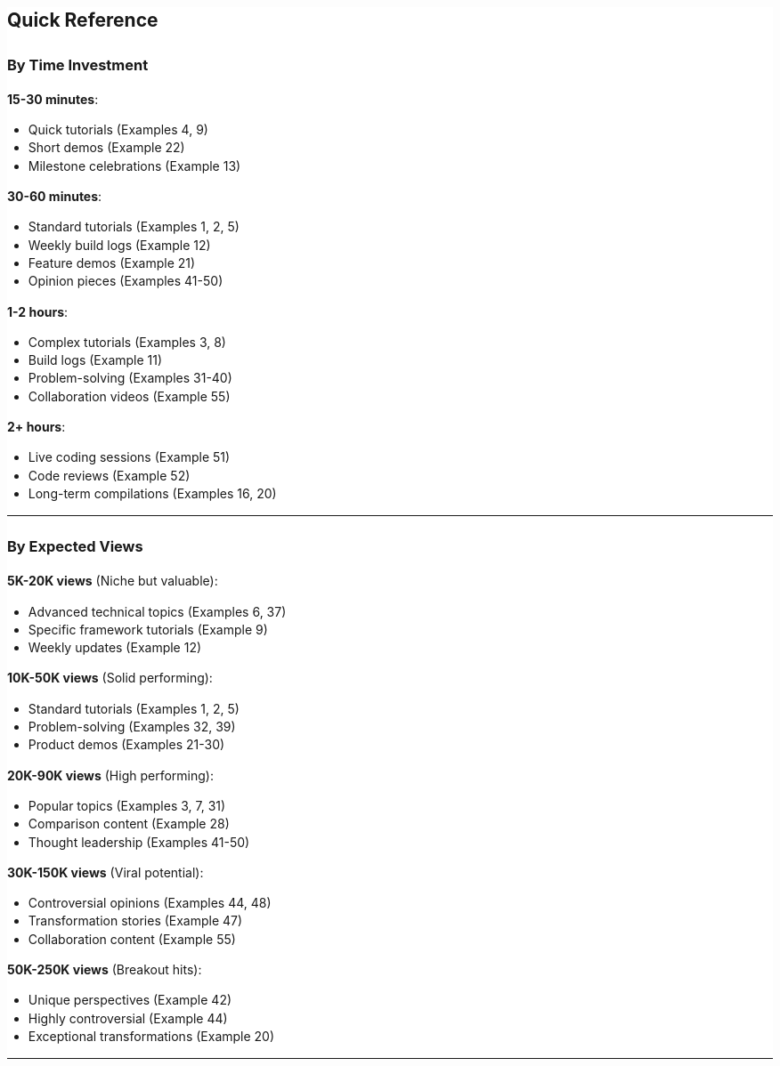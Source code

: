 ## Quick Reference

### By Time Investment

**15-30 minutes**:
- Quick tutorials (Examples 4, 9)
- Short demos (Example 22)
- Milestone celebrations (Example 13)

**30-60 minutes**:
- Standard tutorials (Examples 1, 2, 5)
- Weekly build logs (Example 12)
- Feature demos (Example 21)
- Opinion pieces (Examples 41-50)

**1-2 hours**:
- Complex tutorials (Examples 3, 8)
- Build logs (Example 11)
- Problem-solving (Examples 31-40)
- Collaboration videos (Example 55)

**2+ hours**:
- Live coding sessions (Example 51)
- Code reviews (Example 52)
- Long-term compilations (Examples 16, 20)

---

### By Expected Views

**5K-20K views** (Niche but valuable):
- Advanced technical topics (Examples 6, 37)
- Specific framework tutorials (Example 9)
- Weekly updates (Example 12)

**10K-50K views** (Solid performing):
- Standard tutorials (Examples 1, 2, 5)
- Problem-solving (Examples 32, 39)
- Product demos (Examples 21-30)

**20K-90K views** (High performing):
- Popular topics (Examples 3, 7, 31)
- Comparison content (Example 28)
- Thought leadership (Examples 41-50)

**30K-150K views** (Viral potential):
- Controversial opinions (Examples 44, 48)
- Transformation stories (Example 47)
- Collaboration content (Example 55)

**50K-250K views** (Breakout hits):
- Unique perspectives (Example 42)
- Highly controversial (Example 44)
- Exceptional transformations (Example 20)

---